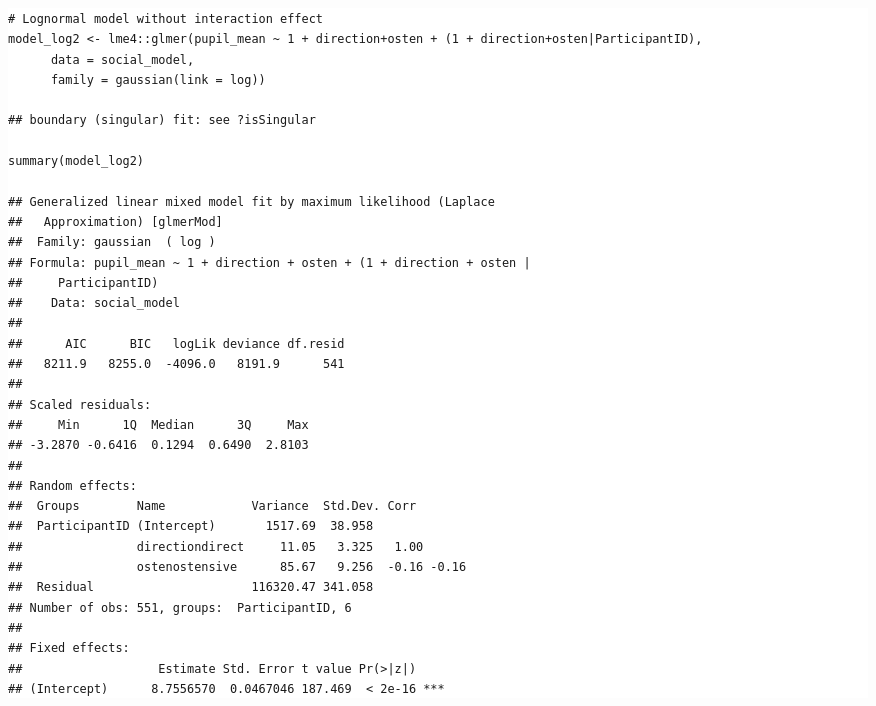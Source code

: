     # Lognormal model without interaction effect
    model_log2 <- lme4::glmer(pupil_mean ~ 1 + direction+osten + (1 + direction+osten|ParticipantID),
          data = social_model,
          family = gaussian(link = log))

    ## boundary (singular) fit: see ?isSingular

    summary(model_log2)

    ## Generalized linear mixed model fit by maximum likelihood (Laplace
    ##   Approximation) [glmerMod]
    ##  Family: gaussian  ( log )
    ## Formula: pupil_mean ~ 1 + direction + osten + (1 + direction + osten |  
    ##     ParticipantID)
    ##    Data: social_model
    ## 
    ##      AIC      BIC   logLik deviance df.resid 
    ##   8211.9   8255.0  -4096.0   8191.9      541 
    ## 
    ## Scaled residuals: 
    ##     Min      1Q  Median      3Q     Max 
    ## -3.2870 -0.6416  0.1294  0.6490  2.8103 
    ## 
    ## Random effects:
    ##  Groups        Name            Variance  Std.Dev. Corr       
    ##  ParticipantID (Intercept)       1517.69  38.958             
    ##                directiondirect     11.05   3.325   1.00      
    ##                ostenostensive      85.67   9.256  -0.16 -0.16
    ##  Residual                      116320.47 341.058             
    ## Number of obs: 551, groups:  ParticipantID, 6
    ## 
    ## Fixed effects:
    ##                   Estimate Std. Error t value Pr(>|z|)    
    ## (Intercept)      8.7556570  0.0467046 187.469  < 2e-16 ***